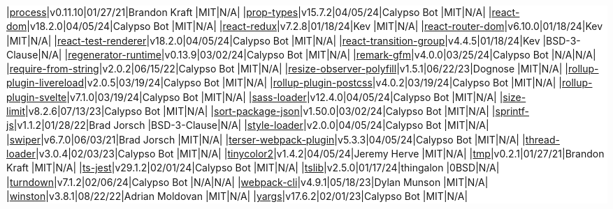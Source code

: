 |[process](https://www.npmjs.com/process)|v0.11.10|01/27/21|Brandon Kraft |MIT|N/A|
|[prop-types](https://www.npmjs.com/prop-types)|v15.7.2|04/05/24|Calypso Bot |MIT|N/A|
|[react-dom](https://www.npmjs.com/react-dom)|v18.2.0|04/05/24|Calypso Bot |MIT|N/A|
|[react-redux](https://www.npmjs.com/react-redux)|v7.2.8|01/18/24|Kev |MIT|N/A|
|[react-router-dom](https://www.npmjs.com/react-router-dom)|v6.10.0|01/18/24|Kev |MIT|N/A|
|[react-test-renderer](https://www.npmjs.com/react-test-renderer)|v18.2.0|04/05/24|Calypso Bot |MIT|N/A|
|[react-transition-group](https://www.npmjs.com/react-transition-group)|v4.4.5|01/18/24|Kev |BSD-3-Clause|N/A|
|[regenerator-runtime](https://www.npmjs.com/regenerator-runtime)|v0.13.9|03/02/24|Calypso Bot |MIT|N/A|
|[remark-gfm](https://www.npmjs.com/remark-gfm)|v4.0.0|03/25/24|Calypso Bot |N/A|N/A|
|[require-from-string](https://www.npmjs.com/require-from-string)|v2.0.2|06/15/22|Calypso Bot |MIT|N/A|
|[resize-observer-polyfill](https://www.npmjs.com/resize-observer-polyfill)|v1.5.1|06/22/23|Dognose |MIT|N/A|
|[rollup-plugin-livereload](https://www.npmjs.com/rollup-plugin-livereload)|v2.0.5|03/19/24|Calypso Bot |MIT|N/A|
|[rollup-plugin-postcss](https://www.npmjs.com/rollup-plugin-postcss)|v4.0.2|03/19/24|Calypso Bot |MIT|N/A|
|[rollup-plugin-svelte](https://www.npmjs.com/rollup-plugin-svelte)|v7.1.0|03/19/24|Calypso Bot |MIT|N/A|
|[sass-loader](https://www.npmjs.com/sass-loader)|v12.4.0|04/05/24|Calypso Bot |MIT|N/A|
|[size-limit](https://www.npmjs.com/size-limit)|v8.2.6|07/13/23|Calypso Bot |MIT|N/A|
|[sort-package-json](https://www.npmjs.com/sort-package-json)|v1.50.0|03/02/24|Calypso Bot |MIT|N/A|
|[sprintf-js](https://www.npmjs.com/sprintf-js)|v1.1.2|01/28/22|Brad Jorsch |BSD-3-Clause|N/A|
|[style-loader](https://www.npmjs.com/style-loader)|v2.0.0|04/05/24|Calypso Bot |MIT|N/A|
|[swiper](https://www.npmjs.com/swiper)|v6.7.0|06/03/21|Brad Jorsch |MIT|N/A|
|[terser-webpack-plugin](https://www.npmjs.com/terser-webpack-plugin)|v5.3.3|04/05/24|Calypso Bot |MIT|N/A|
|[thread-loader](https://www.npmjs.com/thread-loader)|v3.0.4|02/03/23|Calypso Bot |MIT|N/A|
|[tinycolor2](https://www.npmjs.com/tinycolor2)|v1.4.2|04/05/24|Jeremy Herve |MIT|N/A|
|[tmp](https://www.npmjs.com/tmp)|v0.2.1|01/27/21|Brandon Kraft |MIT|N/A|
|[ts-jest](https://www.npmjs.com/ts-jest)|v29.1.2|02/01/24|Calypso Bot |MIT|N/A|
|[tslib](https://www.npmjs.com/tslib)|v2.5.0|01/17/24|thingalon |0BSD|N/A|
|[turndown](https://www.npmjs.com/turndown)|v7.1.2|02/06/24|Calypso Bot |N/A|N/A|
|[webpack-cli](https://www.npmjs.com/webpack-cli)|v4.9.1|05/18/23|Dylan Munson |MIT|N/A|
|[winston](https://www.npmjs.com/winston)|v3.8.1|08/22/22|Adrian Moldovan |MIT|N/A|
|[yargs](https://www.npmjs.com/yargs)|v17.6.2|02/01/23|Calypso Bot |MIT|N/A|

